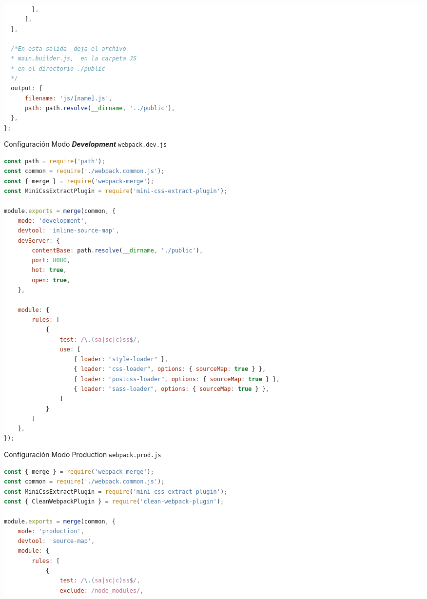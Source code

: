 ```jsx
		},
	  ],
  },

  /*En esta salida  deja el archivo
  * main.builder.js,  en la carpeta JS
  * en el directorio ./public
  */
  output: {
	  filename: 'js/[name].js',
	  path: path.resolve(__dirname, '../public'),
  },
};
```

Configuración Modo ***Development*** `webpack.dev.js`

```jsx
const path = require('path');
const common = require('./webpack.common.js');
const { merge } = require('webpack-merge');
const MiniCssExtractPlugin = require('mini-css-extract-plugin');

module.exports = merge(common, {
  	mode: 'development',
  	devtool: 'inline-source-map',
  	devServer: {
		contentBase: path.resolve(__dirname, './public'),
		port: 8080,
		hot: true,
		open: true,
  	},

  	module: {
		rules: [
			{
				test: /\.(sa|sc|c)ss$/,
				use: [
					{ loader: "style-loader" },
          			{ loader: "css-loader", options: { sourceMap: true } },
          			{ loader: "postcss-loader", options: { sourceMap: true } },
          			{ loader: "sass-loader", options: { sourceMap: true } },
				]
			}
		]
	},
});
```

Configuración Modo Production `webpack.prod.js`

```jsx
const { merge } = require('webpack-merge');
const common = require('./webpack.common.js');
const MiniCssExtractPlugin = require('mini-css-extract-plugin');
const { CleanWebpackPlugin } = require('clean-webpack-plugin');

module.exports = merge(common, {
  	mode: 'production',
  	devtool: 'source-map',
	module: {
		rules: [
			{
				test: /\.(sa|sc|c)ss$/,
				exclude: /node_modules/,
```